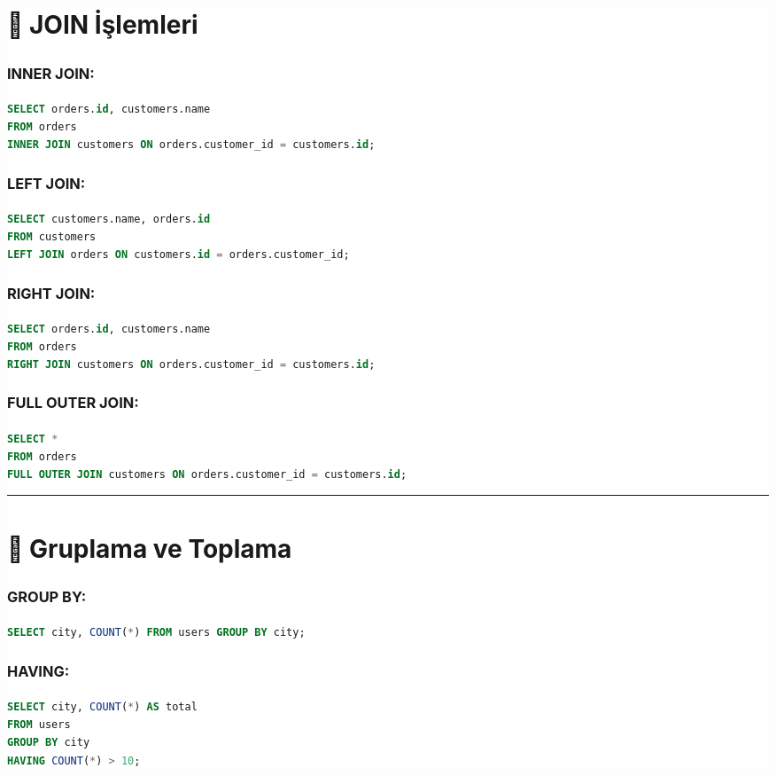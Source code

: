 # 📌 JOIN İşlemleri

### INNER JOIN:

```sql
SELECT orders.id, customers.name
FROM orders
INNER JOIN customers ON orders.customer_id = customers.id;
```

### LEFT JOIN:

```sql
SELECT customers.name, orders.id
FROM customers
LEFT JOIN orders ON customers.id = orders.customer_id;
```

### RIGHT JOIN:

```sql
SELECT orders.id, customers.name
FROM orders
RIGHT JOIN customers ON orders.customer_id = customers.id;
```

### FULL OUTER JOIN:

```sql
SELECT * 
FROM orders
FULL OUTER JOIN customers ON orders.customer_id = customers.id;
```

---

# 📌 Gruplama ve Toplama

### GROUP BY:

```sql
SELECT city, COUNT(*) FROM users GROUP BY city;
```

### HAVING:

```sql
SELECT city, COUNT(*) AS total
FROM users
GROUP BY city
HAVING COUNT(*) > 10;
```
